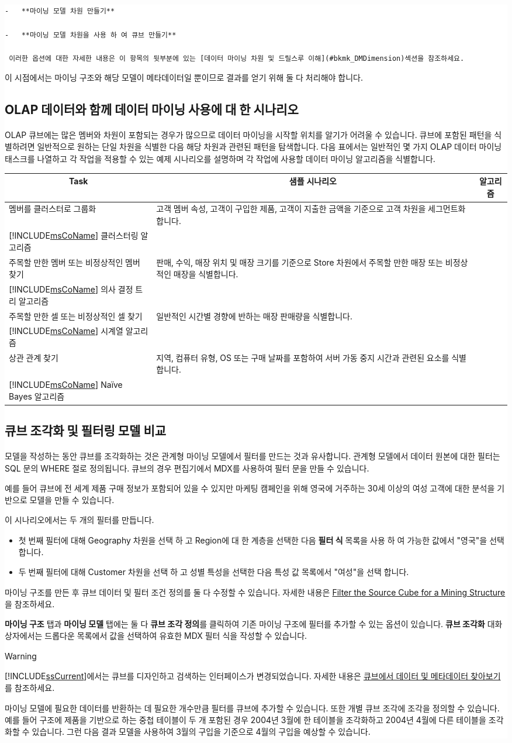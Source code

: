     -   **마이닝 모델 차원 만들기**  
  
    -   **마이닝 모델 차원을 사용 하 여 큐브 만들기**  
  
     이러한 옵션에 대한 자세한 내용은 이 항목의 뒷부분에 있는 [데이터 마이닝 차원 및 드릴스루 이해](#bkmk_DMDimension)섹션을 참조하세요.  
  
 이 시점에서는 마이닝 구조와 해당 모델이 메타데이터일 뿐이므로 결과를 얻기 위해 둘 다 처리해야 합니다.  
  
##  <a name="bkmk_OLAP_Scenarios"></a>OLAP 데이터와 함께 데이터 마이닝 사용에 대 한 시나리오  
 OLAP 큐브에는 많은 멤버와 차원이 포함되는 경우가 많으므로 데이터 마이닝을 시작할 위치를 알기가 어려울 수 있습니다. 큐브에 포함된 패턴을 식별하려면 일반적으로 원하는 단일 차원을 식별한 다음 해당 차원과 관련된 패턴을 탐색합니다. 다음 표에서는 일반적인 몇 가지 OLAP 데이터 마이닝 태스크를 나열하고 각 작업을 적용할 수 있는 예제 시나리오를 설명하며 각 작업에 사용할 데이터 마이닝 알고리즘을 식별합니다.  
  
|Task|샘플 시나리오|알고리즘|  
|----------|---------------------|---------------|  
|멤버를 클러스터로 그룹화|고객 멤버 속성, 고객이 구입한 제품, 고객이 지출한 금액을 기준으로 고객 차원을 세그먼트화합니다.|
  [!INCLUDE[msCoName](../../includes/msconame-md.md)] 클러스터링 알고리즘|  
|주목할 만한 멤버 또는 비정상적인 멤버 찾기|판매, 수익, 매장 위치 및 매장 크기를 기준으로 Store 차원에서 주목할 만한 매장 또는 비정상적인 매장을 식별합니다.|
  [!INCLUDE[msCoName](../../includes/msconame-md.md)] 의사 결정 트리 알고리즘|  
|주목할 만한 셀 또는 비정상적인 셀 찾기|일반적인 시간별 경향에 반하는 매장 판매량을 식별합니다.|
  [!INCLUDE[msCoName](../../includes/msconame-md.md)] 시계열 알고리즘|  
|상관 관계 찾기|지역, 컴퓨터 유형, OS 또는 구매 날짜를 포함하여 서버 가동 중지 시간과 관련된 요소를 식별합니다.|
  [!INCLUDE[msCoName](../../includes/msconame-md.md)] Naïve Bayes 알고리즘|  
  
##  <a name="bkmk_Filters"></a>큐브 조각화 및 필터링 모델 비교  
 모델을 작성하는 동안 큐브를 조각화하는 것은 관계형 마이닝 모델에서 필터를 만드는 것과 유사합니다. 관계형 모델에서 데이터 원본에 대한 필터는 SQL 문의 WHERE 절로 정의됩니다. 큐브의 경우 편집기에서 MDX를 사용하여 필터 문을 만들 수 있습니다.  
  
 예를 들어 큐브에 전 세계 제품 구매 정보가 포함되어 있을 수 있지만 마케팅 캠페인을 위해 영국에 거주하는 30세 이상의 여성 고객에 대한 분석을 기반으로 모델을 만들 수 있습니다.  
  
 이 시나리오에서는 두 개의 필터를 만듭니다.  
  
-   첫 번째 필터에 대해 Geography 차원을 선택 하 고 Region에 대 한 계층을 선택한 다음 **필터 식** 목록을 사용 하 여 가능한 값에서 "영국"을 선택 합니다.  
  
-   두 번째 필터에 대해 Customer 차원을 선택 하 고 성별 특성을 선택한 다음 특성 값 목록에서 "여성"을 선택 합니다.  
  
 마이닝 구조를 만든 후 큐브 데이터 및 필터 조건 정의를 둘 다 수정할 수 있습니다. 자세한 내용은 [Filter the Source Cube for a Mining Structure](../filter-the-source-cube-for-a-mining-structure.md)을 참조하세요.  
  
 
  **마이닝 구조** 탭과 **마이닝 모델** 탭에는 둘 다 **큐브 조각 정의**를 클릭하여 기존 마이닝 구조에 필터를 추가할 수 있는 옵션이 있습니다. 
  **큐브 조각화** 대화 상자에서는 드롭다운 목록에서 값을 선택하여 유효한 MDX 필터 식을 작성할 수 있습니다.  
  
> [!WARNING]  
>  
  [!INCLUDE[ssCurrent](../../includes/sscurrent-md.md)]에서는 큐브를 디자인하고 검색하는 인터페이스가 변경되었습니다. 자세한 내용은 [큐브에서 데이터 및 메타데이터 찾아보기](../multidimensional-models/browse-data-and-metadata-in-cube.md)를 참조하세요.  
  
 마이닝 모델에 필요한 데이터를 반환하는 데 필요한 개수만큼 필터를 큐브에 추가할 수 있습니다. 또한 개별 큐브 조각에 조각을 정의할 수 있습니다. 예를 들어 구조에 제품을 기반으로 하는 중첩 테이블이 두 개 포함된 경우 2004년 3월에 한 테이블을 조각화하고 2004년 4월에 다른 테이블을 조각화할 수 있습니다. 그런 다음 결과 모델을 사용하여 3월의 구입을 기준으로 4월의 구입을 예상할 수 있습니다.  
  